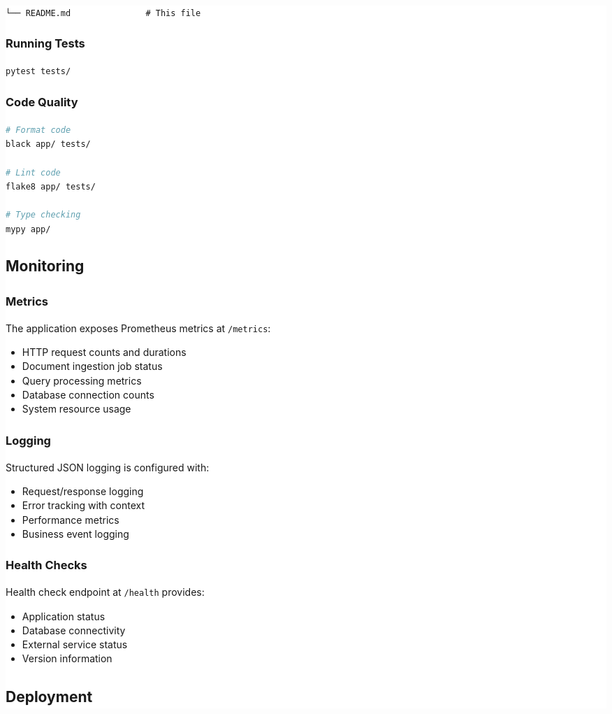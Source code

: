 ```
└── README.md               # This file
```

### Running Tests

```bash
pytest tests/
```

### Code Quality

```bash
# Format code
black app/ tests/

# Lint code
flake8 app/ tests/

# Type checking
mypy app/
```

## Monitoring

### Metrics

The application exposes Prometheus metrics at `/metrics`:

- HTTP request counts and durations
- Document ingestion job status
- Query processing metrics
- Database connection counts
- System resource usage

### Logging

Structured JSON logging is configured with:

- Request/response logging
- Error tracking with context
- Performance metrics
- Business event logging

### Health Checks

Health check endpoint at `/health` provides:

- Application status
- Database connectivity
- External service status
- Version information

## Deployment
